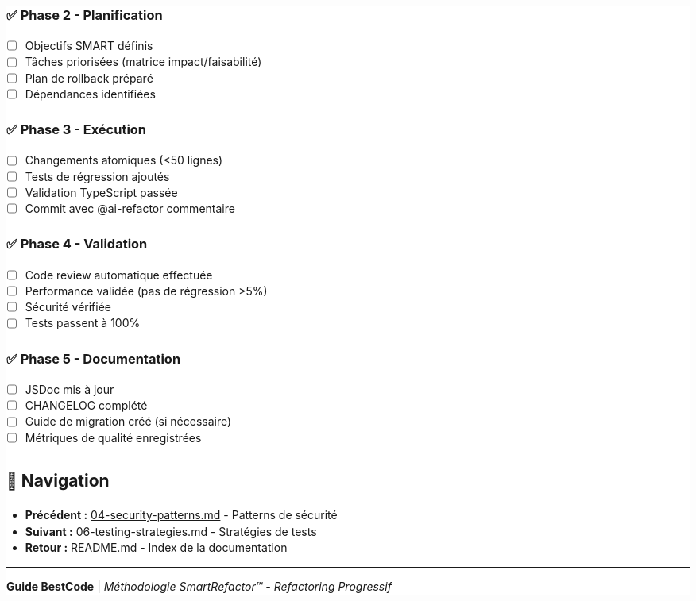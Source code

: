 ### ✅ Phase 2 - Planification
- [ ] Objectifs SMART définis
- [ ] Tâches priorisées (matrice impact/faisabilité)
- [ ] Plan de rollback préparé
- [ ] Dépendances identifiées

### ✅ Phase 3 - Exécution
- [ ] Changements atomiques (<50 lignes)
- [ ] Tests de régression ajoutés
- [ ] Validation TypeScript passée
- [ ] Commit avec @ai-refactor commentaire

### ✅ Phase 4 - Validation
- [ ] Code review automatique effectuée
- [ ] Performance validée (pas de régression >5%)
- [ ] Sécurité vérifiée
- [ ] Tests passent à 100%

### ✅ Phase 5 - Documentation
- [ ] JSDoc mis à jour
- [ ] CHANGELOG complété
- [ ] Guide de migration créé (si nécessaire)
- [ ] Métriques de qualité enregistrées

## 🔗 Navigation

- **Précédent :** [04-security-patterns.md](./04-security-patterns.md) - Patterns de sécurité
- **Suivant :** [06-testing-strategies.md](./06-testing-strategies.md) - Stratégies de tests
- **Retour :** [README.md](./README.md) - Index de la documentation

---

**Guide BestCode** | *Méthodologie SmartRefactor™ - Refactoring Progressif*

